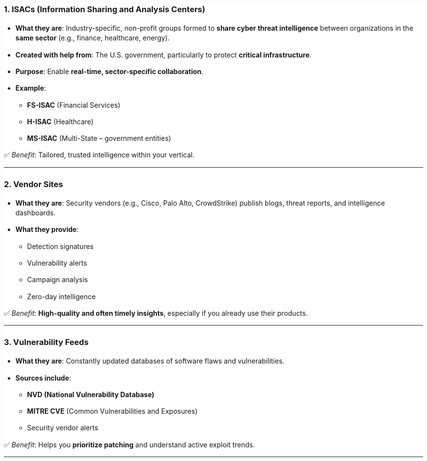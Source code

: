 
### 1. **ISACs (Information Sharing and Analysis Centers)**

- **What they are**: Industry-specific, non-profit groups formed to **share cyber threat intelligence** between organizations in the **same sector** (e.g., finance, healthcare, energy).
    
- **Created with help from**: The U.S. government, particularly to protect **critical infrastructure**.
    
- **Purpose**: Enable **real-time, sector-specific collaboration**.
    
- **Example**:
    
    - **FS-ISAC** (Financial Services)
        
    - **H-ISAC** (Healthcare)
        
    - **MS-ISAC** (Multi-State – government entities)
        

✅ _Benefit_: Tailored, trusted intelligence within your vertical.

---

### 2. **Vendor Sites**

- **What they are**: Security vendors (e.g., Cisco, Palo Alto, CrowdStrike) publish blogs, threat reports, and intelligence dashboards.
    
- **What they provide**:
    
    - Detection signatures
        
    - Vulnerability alerts
        
    - Campaign analysis
        
    - Zero-day intelligence
        

✅ _Benefit_: **High-quality and often timely insights**, especially if you already use their products.

---

### 3. **Vulnerability Feeds**

- **What they are**: Constantly updated databases of software flaws and vulnerabilities.
    
- **Sources include**:
    
    - **NVD (National Vulnerability Database)**
        
    - **MITRE CVE** (Common Vulnerabilities and Exposures)
        
    - Security vendor alerts
        

✅ _Benefit_: Helps you **prioritize patching** and understand active exploit trends.

---
